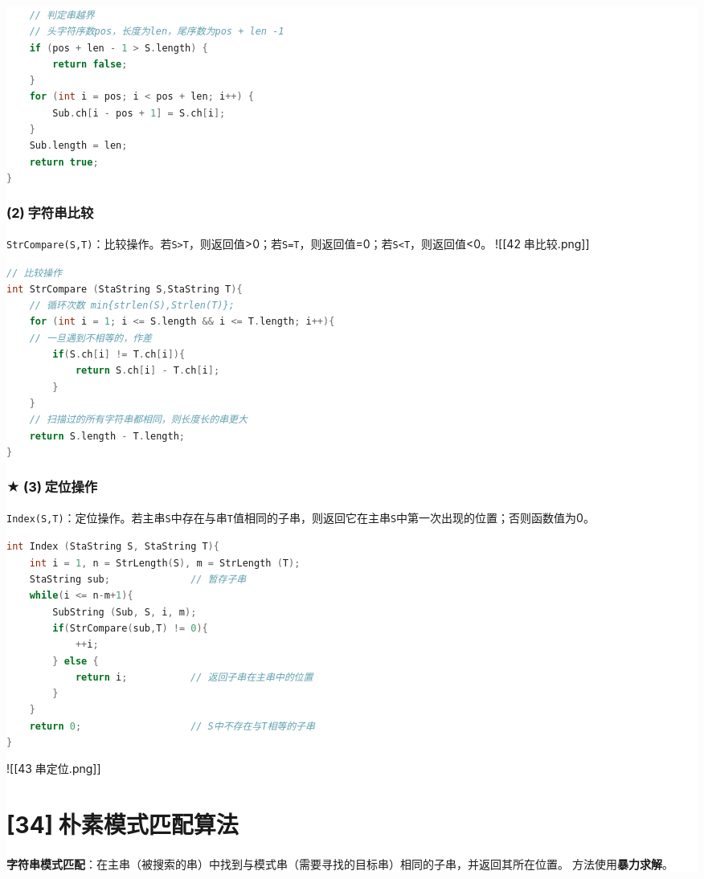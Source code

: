 ```c
    // 判定串越界
    // 头字符序数pos，长度为len，尾序数为pos + len -1
    if (pos + len - 1 > S.length) {     
        return false;
    }
    for (int i = pos; i < pos + len; i++) {
        Sub.ch[i - pos + 1] = S.ch[i];
    }
    Sub.length = len;
    return true;
}
```
### (2) 字符串比较
`StrCompare(S,T)`：比较操作。若`S>T`，则返回值>0；若`S=T`，则返回值=0；若`S<T`，则返回值<0。
![[42 串比较.png]]
```c
// 比较操作
int StrCompare (StaString S,StaString T){
    // 循环次数 min{strlen(S),Strlen(T)};
    for (int i = 1; i <= S.length && i <= T.length; i++){
    // 一旦遇到不相等的，作差
        if(S.ch[i] != T.ch[i]){
            return S.ch[i] - T.ch[i];
        }
    }
    // 扫描过的所有字符串都相同，则长度长的串更大
    return S.length - T.length;
}
```

### ★ (3) 定位操作
`Index(S,T)`：定位操作。若主串`S`中存在与串`T`值相同的子串，则返回它在主串`S`中第一次出现的位置；否则函数值为0。
```c
int Index (StaString S, StaString T){
    int i = 1, n = StrLength(S), m = StrLength (T);
    StaString sub;              // 暂存子串
    while(i <= n-m+1){
        SubString (Sub, S, i, m);
        if(StrCompare(sub,T) != 0){
            ++i;
        } else {
            return i;           // 返回子串在主串中的位置
        }
    }
    return 0;                   // S中不存在与T相等的子串
}
```
![[43 串定位.png]]

# [34]   朴素模式匹配算法
**字符串模式匹配**：在主串（被搜索的串）中找到与模式串（需要寻找的目标串）相同的⼦串，并返回其所在位置。
方法使用**暴力求解**。
